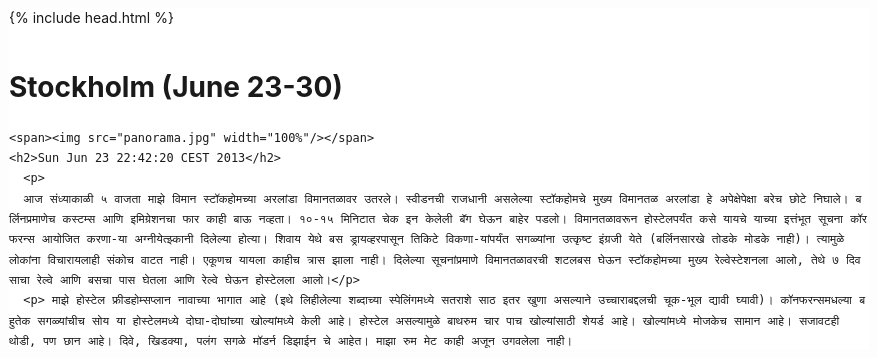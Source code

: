 ---
---
<!DOCTYPE html>
<html xmlns="http://www.w3.org/1999/xhtml" xml:lang="en" lang="en">
  <head>
    <title>Anand Deopurkar</title>
    <?php include("headers.html"); ?>
    <link rel="stylesheet" href="/css/main.css" type="text/css" media="screen" />
    <style type="text/css">
      <!--
	  span{
	  text-align: center;
	  display: block;
	  }
	-->
    </style>
     {% include head.html %}
  </head>

  <body>
    <h1>
      Stockholm (June 23-30)
    </h1>
     
    <span><img src="panorama.jpg" width="100%"/></span>
    <h2>Sun Jun 23 22:42:20 CEST 2013</h2>
      <p> 
      आज संध्याकाळी ५ वाजता माझे विमान स्टॉकहोमच्या अरलांडा विमानतळावर उतरले। स्वीडनची राजधानी असलेल्या स्टॉकहोमचे मुख्य विमानतळ अरलांडा हे अपेक्षेपेक्षा बरेच छोटे निघाले। बर्लिनप्रमाणेच कस्टम्स आणि इमिग्रेशनचा फार काही बाऊ नव्हता। १०-१५ मिनिटात चेक इन केलेली बॅग घेऊन बाहेर पडलो। विमानतळावरून होस्टेलपर्यंत कसे यायचे याच्या इत्तंभूत सूचना कॉरफरन्स आयोजित करणा-या अग्नीयेत्झ्कानी दिलेल्या होत्या। शिवाय येथे बस ड्रायव्हरपासून तिकिटे विकणा-यांपर्यंत सगळ्यांना उत्कृष्ट इंग्रजी येते (बर्लिनसारखे तोडके मोडके नाही)। त्यामुळे लोकांना विचारायलाही संकोच वाटत नाही। एकूणच यायला काहीच त्रास झाला नाही। दिलेल्या सूचनांप्रमाणे विमानतळावरची शटलबस घेऊन स्टॉकहोमच्या मुख्य रेल्वेस्टेशनला आलो, तेथे ७ दिवसाचा रेल्वे आणि बसचा पास घेतला आणि रेल्वे घेऊन होस्टेलला आलो।</p>
      <p> माझे होस्टेल फ्रीडहोम्सप्लान नावाच्या भागात आहे (इथे लिहीलेल्या शब्दाच्या स्पेलिंगमध्ये सतराशे साठ इतर खुणा असल्याने उच्चाराबद्दलची चूक-भूल द्यावी घ्यावी)। कॉनफरन्समधल्या बहुतेक सगळ्यांचीच सोय या होस्टेलमध्ये दोघा-दोघांच्या खोल्यांमध्ये केली आहे। होस्टेल असल्यामुळे बाथरुम चार पाच खोल्यांसाठी शेयर्ड आहे। खोल्यांमध्ये मोजकेच सामान आहे। सजावटही थोडी, पण छान आहे। दिवे, खिडक्या, पलंग सगळे मॉडर्न डिझाईन चे आहेत। माझा रुम मेट काही अजून उगवलेला नाही।
</p>
      <span>